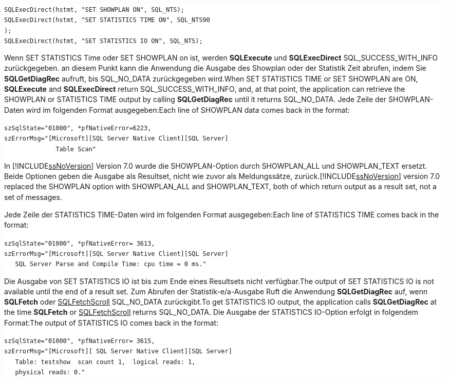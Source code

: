 ```  
SQLExecDirect(hstmt, "SET SHOWPLAN ON", SQL_NTS);  
SQLExecDirect(hstmt, "SET STATISTICS TIME ON", SQL_NTS90  
);  
SQLExecDirect(hstmt, "SET STATISTICS IO ON", SQL_NTS);  
```  
  
 <span data-ttu-id="b51e8-106">Wenn SET STATISTICS Time oder SET SHOWPLAN on ist, werden **SQLExecute** und **SQLExecDirect** SQL_SUCCESS_WITH_INFO zurückgegeben. an diesem Punkt kann die Anwendung die Ausgabe des Showplan oder der Statistik Zeit abrufen, indem Sie **SQLGetDiagRec** aufruft, bis SQL_NO_DATA zurückgegeben wird.</span><span class="sxs-lookup"><span data-stu-id="b51e8-106">When SET STATISTICS TIME or SET SHOWPLAN are ON, **SQLExecute** and **SQLExecDirect** return SQL_SUCCESS_WITH_INFO, and, at that point, the application can retrieve the SHOWPLAN or STATISTICS TIME output by calling **SQLGetDiagRec** until it returns SQL_NO_DATA.</span></span> <span data-ttu-id="b51e8-107">Jede Zeile der SHOWPLAN-Daten wird im folgenden Format ausgegeben:</span><span class="sxs-lookup"><span data-stu-id="b51e8-107">Each line of SHOWPLAN data comes back in the format:</span></span>  
  
```  
szSqlState="01000", *pfNativeError=6223,  
szErrorMsg="[Microsoft][SQL Server Native Client][SQL Server]   
              Table Scan"  
```  
  
 <span data-ttu-id="b51e8-108">In [!INCLUDE[ssNoVersion](../../includes/ssnoversion-md.md)] Version 7.0 wurde die SHOWPLAN-Option durch SHOWPLAN_ALL und SHOWPLAN_TEXT ersetzt. Beide Optionen geben die Ausgabe als Resultset, nicht wie zuvor als Meldungssätze, zurück.</span><span class="sxs-lookup"><span data-stu-id="b51e8-108">[!INCLUDE[ssNoVersion](../../includes/ssnoversion-md.md)] version 7.0 replaced the SHOWPLAN option with SHOWPLAN_ALL and SHOWPLAN_TEXT, both of which return output as a result set, not a set of messages.</span></span>  
  
 <span data-ttu-id="b51e8-109">Jede Zeile der STATISTICS TIME-Daten wird im folgenden Format ausgegeben:</span><span class="sxs-lookup"><span data-stu-id="b51e8-109">Each line of STATISTICS TIME comes back in the format:</span></span>  
  
```  
szSqlState="01000", *pfNativeError= 3613,  
szErrorMsg="[Microsoft][SQL Server Native Client][SQL Server]  
   SQL Server Parse and Compile Time: cpu time = 0 ms."  
```  
  
 <span data-ttu-id="b51e8-110">Die Ausgabe von SET STATISTICS IO ist bis zum Ende eines Resultsets nicht verfügbar.</span><span class="sxs-lookup"><span data-stu-id="b51e8-110">The output of SET STATISTICS IO is not available until the end of a result set.</span></span> <span data-ttu-id="b51e8-111">Zum Abrufen der Statistik-e/a-Ausgabe Ruft die Anwendung **SQLGetDiagRec** auf, wenn **SQLFetch** oder [SQLFetchScroll](../native-client-odbc-api/sqlfetchscroll.md) SQL_NO_DATA zurückgibt.</span><span class="sxs-lookup"><span data-stu-id="b51e8-111">To get STATISTICS IO output, the application calls **SQLGetDiagRec** at the time **SQLFetch** or [SQLFetchScroll](../native-client-odbc-api/sqlfetchscroll.md) returns SQL_NO_DATA.</span></span> <span data-ttu-id="b51e8-112">Die Ausgabe der STATISTICS IO-Option erfolgt in folgendem Format:</span><span class="sxs-lookup"><span data-stu-id="b51e8-112">The output of STATISTICS IO comes back in the format:</span></span>  
  
```  
szSqlState="01000", *pfNativeError= 3615,  
szErrorMsg="[Microsoft][ SQL Server Native Client][SQL Server]  
   Table: testshow  scan count 1,  logical reads: 1,  
   physical reads: 0."  
```  
  
